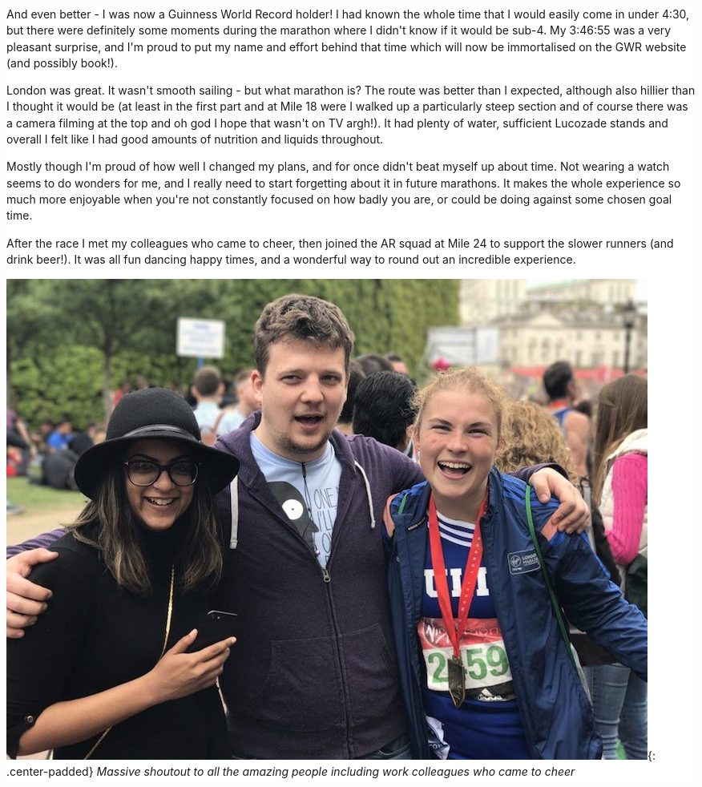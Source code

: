 
And even better - I was now a Guinness World Record holder! I had known the whole time that I would easily come in under 4:30, but there were definitely some moments during the marathon where I didn't know if it would be sub-4. My 3:46:55 was a very pleasant surprise, and I'm proud to put my name and effort behind that time which will now be immortalised on the GWR website (and possibly book!).

London was great. It wasn't smooth sailing - but what marathon is? The route was better than I expected, although also hillier than I thought it would be (at least in the first part and at Mile 18 were I walked up a particularly steep section and of course there was a camera filming at the top and oh god I hope that wasn't on TV argh!). It had plenty of water, sufficient Lucozade stands and overall I felt like I had good amounts of nutrition and liquids throughout.

Mostly though I'm proud of how well I changed my plans, and for once didn't beat myself up about time. Not wearing a watch seems to do wonders for me, and I really need to start forgetting about it in future marathons. It makes the whole experience so much more enjoyable when you're not constantly focused on how badly you are, or could be doing against some chosen goal time.

After the race I met my colleagues who came to cheer, then joined the AR squad at Mile 24 to support the slower runners (and drink beer!). It was all fun dancing happy times, and a wonderful way to round out an incredible experience.

![With colleagues after the marathon](images/london-ff.jpg){: .center-padded}
*Massive shoutout to all the amazing people including work colleagues who came to cheer*
